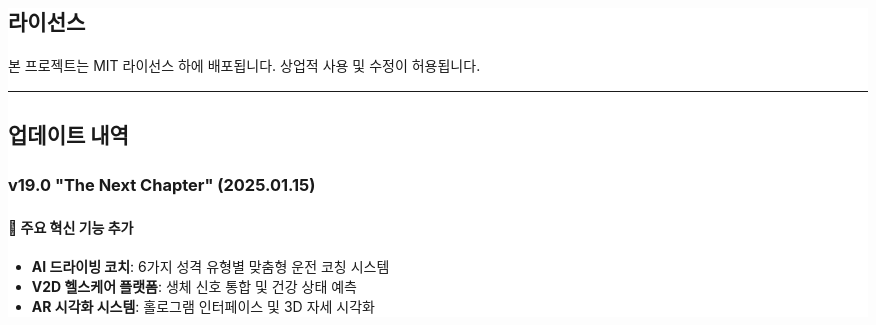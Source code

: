 
## 라이선스

본 프로젝트는 MIT 라이선스 하에 배포됩니다. 상업적 사용 및 수정이 허용됩니다.

---

## 업데이트 내역

### v19.0 "The Next Chapter" (2025.01.15)
#### 🎯 주요 혁신 기능 추가
- **AI 드라이빙 코치**: 6가지 성격 유형별 맞춤형 운전 코칭 시스템
- **V2D 헬스케어 플랫폼**: 생체 신호 통합 및 건강 상태 예측
- **AR 시각화 시스템**: 홀로그램 인터페이스 및 3D 자세 시각화

